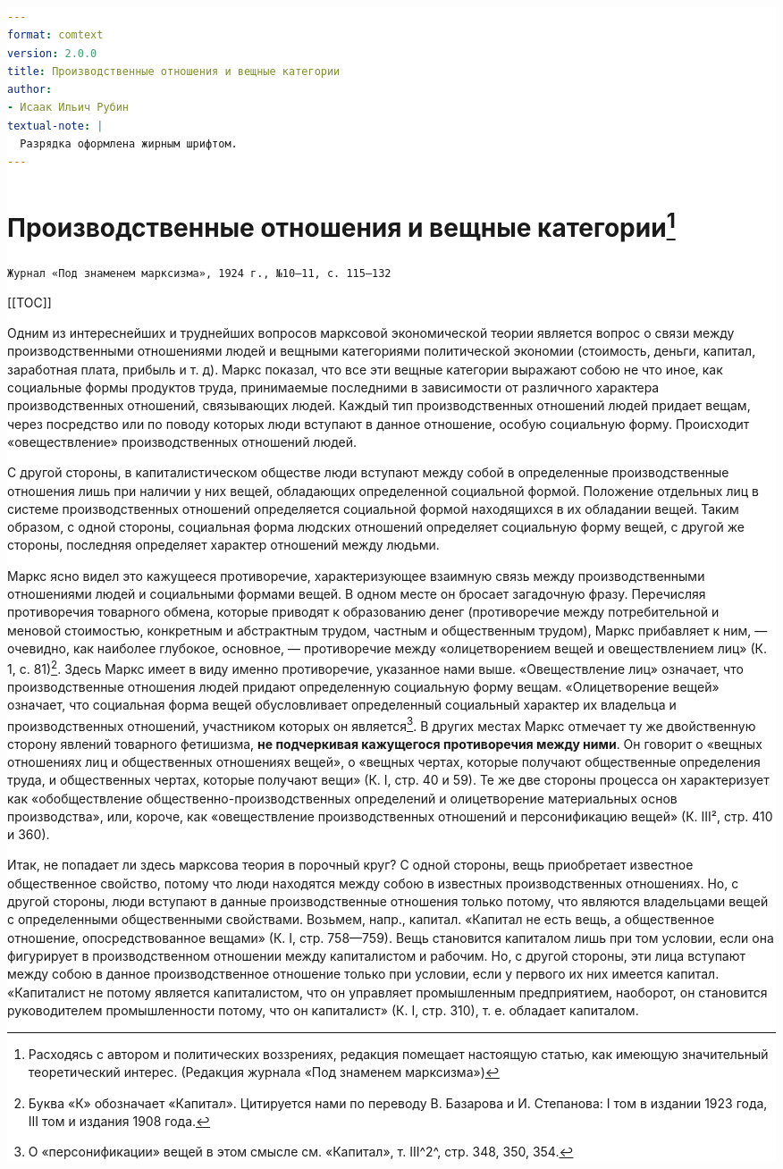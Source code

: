 ```yaml
---
format: comtext
version: 2.0.0
title: Производственные отношения и вещные категории
author:
- Исаак Ильич Рубин
textual-note: |
  Разрядка оформлена жирным шрифтом.
---
```


# Производственные отношения и вещные категории[^1]

```
Журнал «Под знаменем марксизма», 1924 г., №10—11, с. 115—132
```

[[TOC]]

Одним из интереснейших и труднейших вопросов марксовой экономической теории является вопрос о связи между производственными отношениями людей и вещными категориями политической экономии (стоимость, деньги, капитал, заработная плата, прибыль и т. д). Маркс показал, что все эти вещные категории выражают собою не что иное, как социальные формы продуктов труда, принимаемые последними в зависимости от различного характера производственных отношений, связывающих людей. Каждый тип производственных отношений людей придает вещам, через посредство или по поводу которых люди вступают в данное отношение, особую социальную форму. Происходит «овеществление» производственных отношений людей.

С другой стороны, в капиталистическом обществе люди вступают между собой в определенные производственные отношения лишь при наличии у них вещей, обладающих определенной социальной формой. Положение отдельных лиц в системе производственных отношений определяется социальной формой находящихся в их обладании вещей. Таким образом, с одной стороны, социальная форма людских отношений определяет социальную форму вещей, с другой же стороны, последняя определяет характер отношений между людьми.

Маркс ясно видел это кажущееся противоречие, характеризующее взаимную связь между производственными отношениями людей и социальными формами вещей. В одном месте он бросает загадочную фразу. Перечисляя противоречия товарного обмена, которые приводят к образованию денег (противоречие между потребительной и меновой стоимостью, конкретным и абстрактным трудом, частным и общественным трудом), Маркс прибавляет к ним, — очевидно, как наиболее глубокое, основное, — противоречие между «олицетворением вещей и овеществлением лиц» (К. 1, с. 81)[^2]. Здесь Маркс имеет в виду именно противоречие, указанное нами выше. «Овеществление лиц» означает, что производственные отношения людей придают определенную социальную форму вещам. «Олицетворение вещей» означает, что социальная форма вещей обусловливает определенный социальный характер их владельца и производственных отношений, участником которых он является[^3]. В других местах Маркс отмечает ту же двойственную сторону явлений товарного фетишизма, **не подчеркивая кажущегося противоречия между ними**. Он говорит о «вещных отношениях лиц и общественных отношениях вещей», о «вещных чертах, которые получают общественные определения труда, и общественных чертах, которые получают вещи» (К. I, стр. 40 и 59). Те же две стороны процесса он характеризует как «обобществление общественно-производственных определений и олицетворение материальных основ производства», или, короче, как «овеществление производственных отношений и персонификацию вещей» (К. III², стр. 410 и 360).

Итак, не попадает ли здесь марксова теория в порочный круг? С одной стороны, вещь приобретает известное общественное свойство, потому что люди находятся между собою в известных производственных отношениях. Но, с другой стороны, люди вступают в данные производственные отношения только потому, что являются владельцами вещей с определенными общественными свойствами. Возьмем, напр., капитал. «Капитал не есть вещь, а общественное отношение, опосредствованное вещами» (К. I, стр. 758—759). Вещь становится капиталом лишь при том условии, если она фигурирует в производственном отношении между капиталистом и рабочим. Но, с другой стороны, эти лица вступают между собою в данное производственное отношение только при условии, если у первого их них имеется капитал. «Капиталист не потому является капиталистом, что он управляет промышленным предприятием, наоборот, он становится руководителем промышленности потому, что он капиталист» (К. I, стр. 310), т. е. обладает капиталом.


[^1]: Расходясь с автором и политических воззрениях, редакция помещает настоящую статью, как имеющую значительный теоретический интерес. (Редакция журнала «Под знаменем марксизма»)
[^2]: Буква «К» обозначает «Капитал». Цитируется нами по переводу В. Базарова и И. Степанова: I том в издании 1923 года, III том и издания 1908 года.
[^3]: О «персонификации» вещей в этом смысле см. «Капитал», т. III^2^, стр. 348, 350, 354.
[^4]: «Bestimmtheit» обозначает здесь у Маркса то же самое, что «Formbestimmtheit».
[^5]: Н. Бухарин. Теория исторического материализма, 1923, стр. 37.
[^6]: У Маркса в подлиннике: «Vorsachlichung» и «Verselbstängigung» (Kapital, III¹, S. 366)
[^7]: Предисловие П. Струве к переводу I-го тома «Капитала», 1906 г., стр. XXX.
[^8]: «Lohn. Preis und Profit». Издание Diehl-Mombert, Ausgewählte. Lesestücke Stu. dum d. polit. Oekonomie, Band V, S. 94, 95.
[^9]: Капитал, I, с. 54, 56 и др. Kritik der politischen Oekonomie, 1907, S. 52, 54, 74, 172 и др. (Русск. перев., П. Б., 1922 г., стр. 65, 66, 78, 134).
[^10]: Ср. письмо Маркса Энгельсу: «В противоположность всей прежней политической экономии, исследовавшей прежде всего особые части прибавочной стоимости в их **твердых** формах — как рента, прибыль, процент, считая их **данными**, я стал впервые изучать общую форму прибавочной стоимости, в которой все особые части еще, так сказать, находятся в **растворенном** состоянии» (Письмо Маркса и Энгельса, 1923 г., стр. 169. Курсив наш).
[^11]: У Маркса сказано: «in seiner kompakten Form», — Kritik der politischen Oekonomie», 1907, S. 129 (Русский перевод П. Б. 1922 г., стр. 109).
[^12]: См., напр., «Капитал», т. III², стр. 405—406; «Теории прибавочн. стоимости», т. I, Перевод под редакцией Г. В. Плеханова, 1906 г., стр. 332—333; «Theorien», B. III, S. 483—484.
[^13]: Под собственником здесь понимается собственник земли, под фермером — предприниматель-капиталист.
[^14]: А. Смит, «Исследование о богатстве народов», перев. М. Щепкина и А. Кауфмана, II-ое изд., стр. 63 (глава VI первой книги).
[^15]: Не следует думать, будто сохранение данной социальной формы вещи предполагает непременно неизменность натуральной формы последней: при изменении натурального вида вещи или замене ее другою, возможно сохранение той же социальной формы, представляемой этими вещами. Напр., изменение вида сырья в процессе производства на фабрике ни в малейшей мере не меняет социальной формы «производительного капитала», фиксированного в сырье на различных стадиях обработки.
[^16]: См. «Капитал», III², с. 316 и друг.; «Теория прибавочн. стоим.» т. II, ПБ, 1923 г., стр. 10, 57 и др.; Theorien, III, S. 576 и множество других мест
[^17]: См. Кунов, К пониманию метода исследования Маркса. Сборник «Основные проблемы политической экономии», 1922 г., стр. 57—58.
[^18]: Из многочисленных, относящихся сюда, мест приведем одно: «Норма прибыли, точно так же, как и норма заработной платы, предполагаются данными. Это достаточно для образования цены производства. Они ей предпосланы. Они являются, таким образом, данными и для отдельного капиталиста, агента капиталистического производства, который устанавливает цену производства своего товара: столько-то на заработную плату и т. д., тому-то равняется всеобщая норма прибыли» (Теория приб. ст., т. III, стр. 59). Как видно из всего контекста, именно в таком ограничении исследования данными **предпосылками** процесса производства Маркс усматривает игнорирование **«внутренней связи»** последнего.